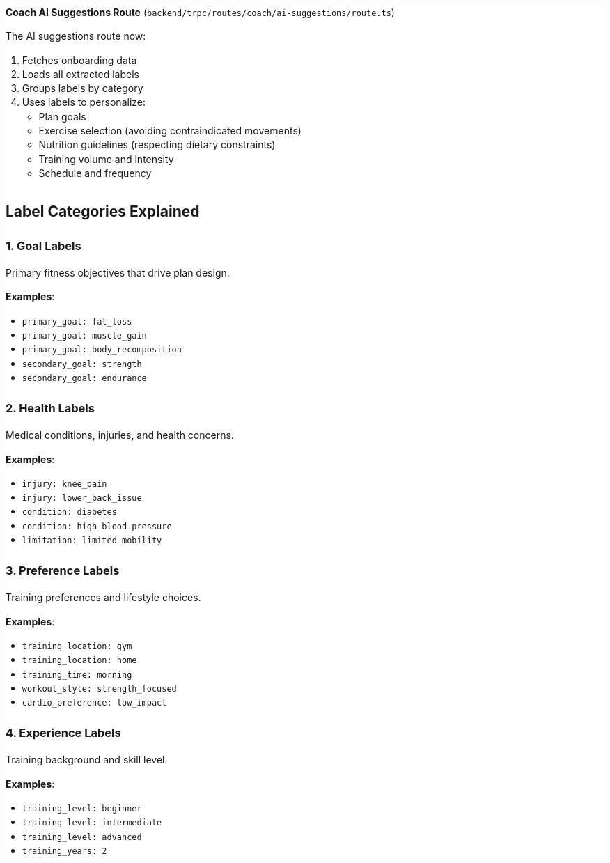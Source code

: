 **Coach AI Suggestions Route** (`backend/trpc/routes/coach/ai-suggestions/route.ts`)

The AI suggestions route now:
1. Fetches onboarding data
2. Loads all extracted labels
3. Groups labels by category
4. Uses labels to personalize:
   - Plan goals
   - Exercise selection (avoiding contraindicated movements)
   - Nutrition guidelines (respecting dietary constraints)
   - Training volume and intensity
   - Schedule and frequency

## Label Categories Explained

### 1. Goal Labels
Primary fitness objectives that drive plan design.

**Examples**:
- `primary_goal: fat_loss`
- `primary_goal: muscle_gain`
- `primary_goal: body_recomposition`
- `secondary_goal: strength`
- `secondary_goal: endurance`

### 2. Health Labels
Medical conditions, injuries, and health concerns.

**Examples**:
- `injury: knee_pain`
- `injury: lower_back_issue`
- `condition: diabetes`
- `condition: high_blood_pressure`
- `limitation: limited_mobility`

### 3. Preference Labels
Training preferences and lifestyle choices.

**Examples**:
- `training_location: gym`
- `training_location: home`
- `training_time: morning`
- `workout_style: strength_focused`
- `cardio_preference: low_impact`

### 4. Experience Labels
Training background and skill level.

**Examples**:
- `training_level: beginner`
- `training_level: intermediate`
- `training_level: advanced`
- `training_years: 2`
